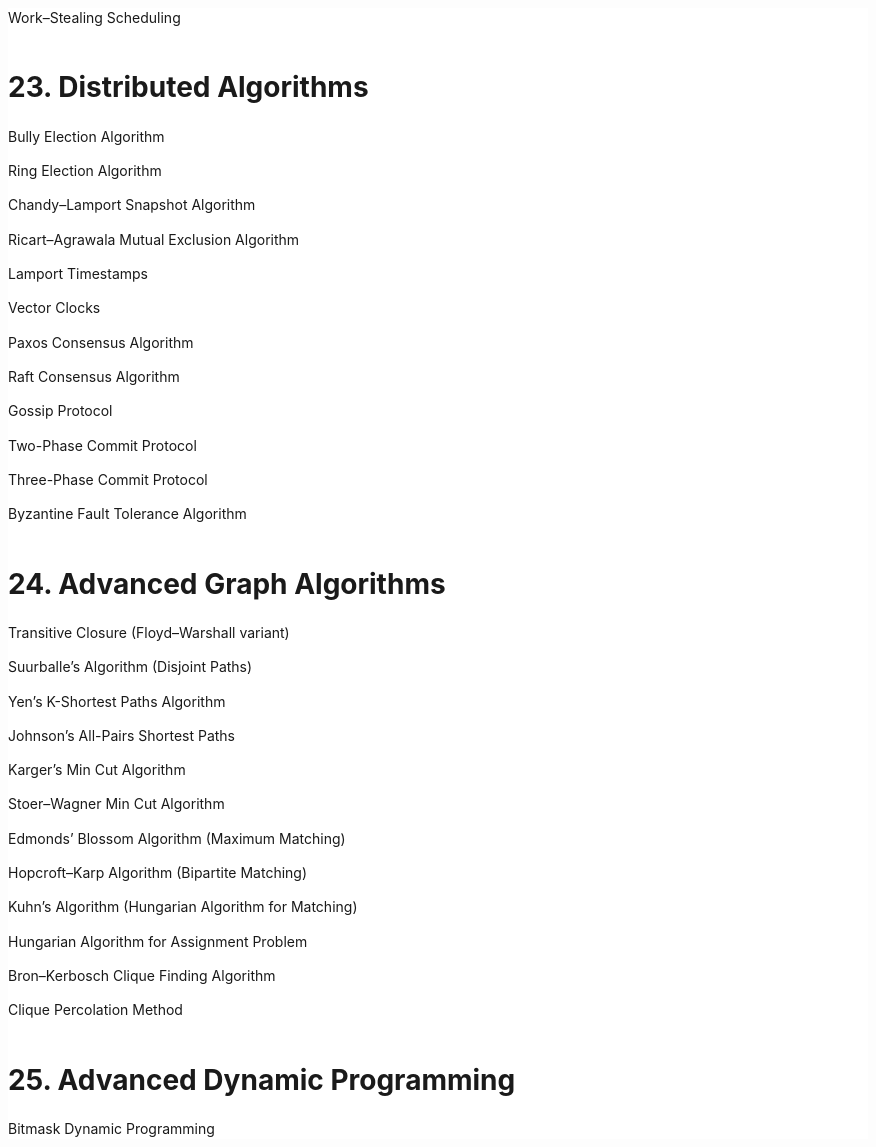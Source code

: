 Work–Stealing Scheduling



# 23. Distributed Algorithms
Bully Election Algorithm

Ring Election Algorithm

Chandy–Lamport Snapshot Algorithm

Ricart–Agrawala Mutual Exclusion Algorithm

Lamport Timestamps

Vector Clocks

Paxos Consensus Algorithm

Raft Consensus Algorithm

Gossip Protocol

Two-Phase Commit Protocol

Three-Phase Commit Protocol

Byzantine Fault Tolerance Algorithm



# 24. Advanced Graph Algorithms
Transitive Closure (Floyd–Warshall variant)

Suurballe’s Algorithm (Disjoint Paths)

Yen’s K-Shortest Paths Algorithm

Johnson’s All-Pairs Shortest Paths

Karger’s Min Cut Algorithm

Stoer–Wagner Min Cut Algorithm

Edmonds’ Blossom Algorithm (Maximum Matching)

Hopcroft–Karp Algorithm (Bipartite Matching)

Kuhn’s Algorithm (Hungarian Algorithm for Matching)

Hungarian Algorithm for Assignment Problem

Bron–Kerbosch Clique Finding Algorithm

Clique Percolation Method


# 25. Advanced Dynamic Programming
Bitmask Dynamic Programming
